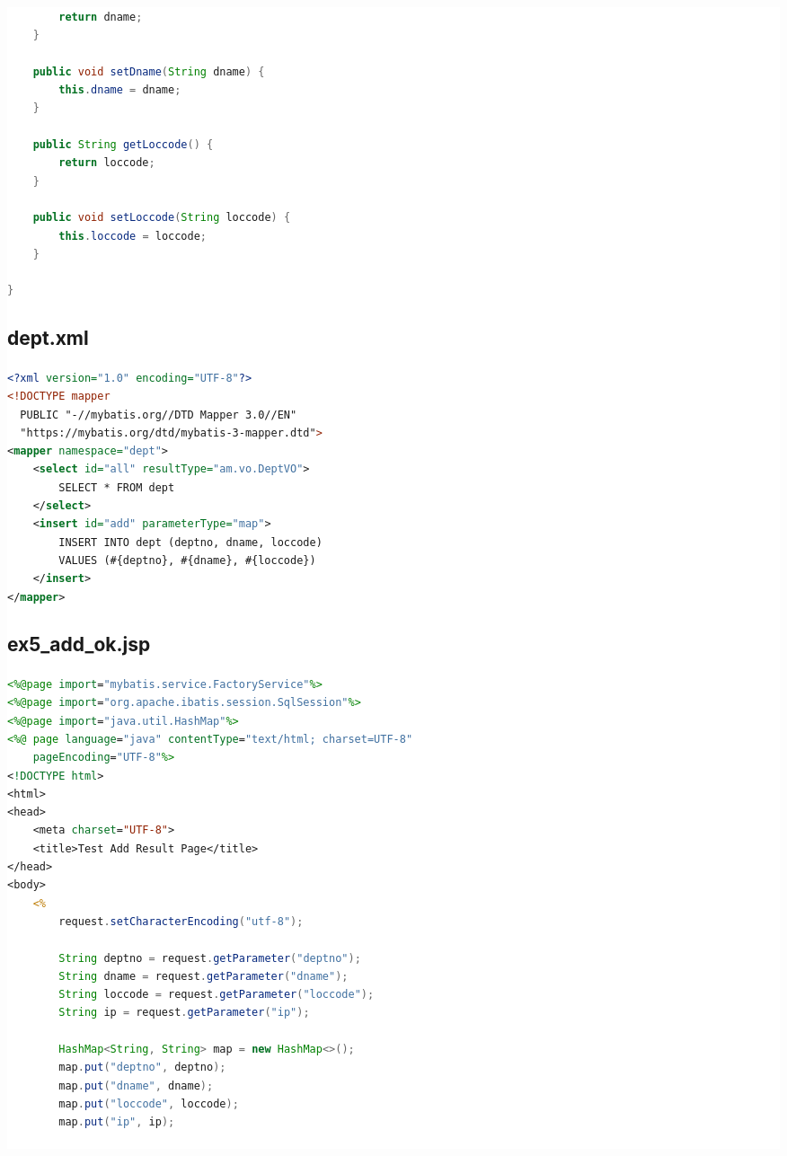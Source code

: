 ```java
		return dname;
	}

	public void setDname(String dname) {
		this.dname = dname;
	}

	public String getLoccode() {
		return loccode;
	}

	public void setLoccode(String loccode) {
		this.loccode = loccode;
	}

}
```
## dept.xml
```xml
<?xml version="1.0" encoding="UTF-8"?>
<!DOCTYPE mapper
  PUBLIC "-//mybatis.org//DTD Mapper 3.0//EN"
  "https://mybatis.org/dtd/mybatis-3-mapper.dtd">
<mapper namespace="dept">
	<select id="all" resultType="am.vo.DeptVO">
		SELECT * FROM dept
	</select>
	<insert id="add" parameterType="map">
		INSERT INTO dept (deptno, dname, loccode)
		VALUES (#{deptno}, #{dname}, #{loccode})
	</insert>
</mapper>
```
## ex5_add_ok.jsp
```jsp
<%@page import="mybatis.service.FactoryService"%>
<%@page import="org.apache.ibatis.session.SqlSession"%>
<%@page import="java.util.HashMap"%>
<%@ page language="java" contentType="text/html; charset=UTF-8"
    pageEncoding="UTF-8"%>
<!DOCTYPE html>
<html>
<head>
	<meta charset="UTF-8">
	<title>Test Add Result Page</title>
</head>
<body>
	<%
		request.setCharacterEncoding("utf-8");
		
		String deptno = request.getParameter("deptno");
		String dname = request.getParameter("dname");
		String loccode = request.getParameter("loccode");
		String ip = request.getParameter("ip");
		
		HashMap<String, String> map = new HashMap<>();
		map.put("deptno", deptno);
		map.put("dname", dname);
		map.put("loccode", loccode);
		map.put("ip", ip);
		
```